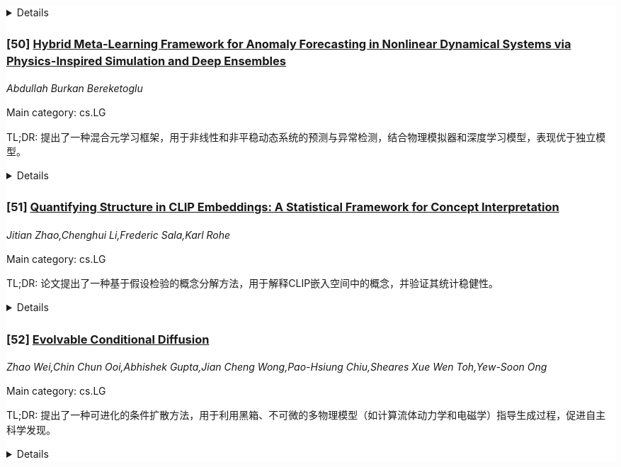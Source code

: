 
<details><summary>Details</summary></details>


### [50] [Hybrid Meta-Learning Framework for Anomaly Forecasting in Nonlinear Dynamical Systems via Physics-Inspired Simulation and Deep Ensembles](https://arxiv.org/abs/2506.13828)
*Abdullah Burkan Bereketoglu*

Main category: cs.LG

TL;DR: 提出了一种混合元学习框架，用于非线性和非平稳动态系统的预测与异常检测，结合物理模拟器和深度学习模型，表现优于独立模型。


<details><summary>Details</summary></details>


### [51] [Quantifying Structure in CLIP Embeddings: A Statistical Framework for Concept Interpretation](https://arxiv.org/abs/2506.13831)
*Jitian Zhao,Chenghui Li,Frederic Sala,Karl Rohe*

Main category: cs.LG

TL;DR: 论文提出了一种基于假设检验的概念分解方法，用于解释CLIP嵌入空间中的概念，并验证其统计稳健性。


<details><summary>Details</summary></details>


### [52] [Evolvable Conditional Diffusion](https://arxiv.org/abs/2506.13834)
*Zhao Wei,Chin Chun Ooi,Abhishek Gupta,Jian Cheng Wong,Pao-Hsiung Chiu,Sheares Xue Wen Toh,Yew-Soon Ong*

Main category: cs.LG

TL;DR: 提出了一种可进化的条件扩散方法，用于利用黑箱、不可微的多物理模型（如计算流体动力学和电磁学）指导生成过程，促进自主科学发现。


<details>
  <summary>Details</summary>
